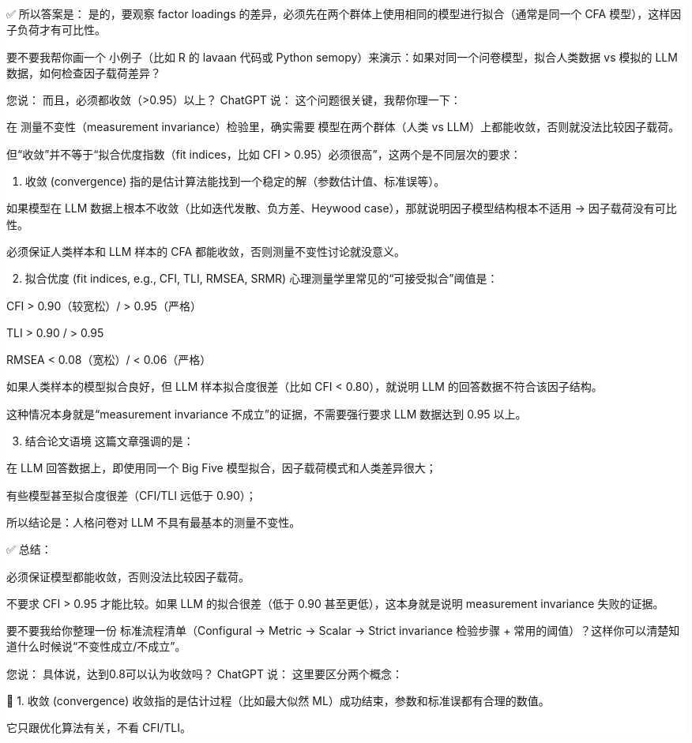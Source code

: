 ✅ 所以答案是：
是的，要观察 factor loadings 的差异，必须先在两个群体上使用相同的模型进行拟合（通常是同一个 CFA 模型），这样因子负荷才有可比性。

要不要我帮你画一个 小例子（比如 R 的 lavaan 代码或 Python semopy）来演示：如果对同一个问卷模型，拟合人类数据 vs 模拟的 LLM 数据，如何检查因子载荷差异？

您说：
而且，必须都收敛（>0.95）以上？
ChatGPT 说：
这个问题很关键，我帮你理一下：

在 测量不变性（measurement invariance）检验里，确实需要 模型在两个群体（人类 vs LLM）上都能收敛，否则就没法比较因子载荷。

但“收敛”并不等于“拟合优度指数（fit indices，比如 CFI > 0.95）必须很高”，这两个是不同层次的要求：

1. 收敛 (convergence)
指的是估计算法能找到一个稳定的解（参数估计值、标准误等）。

如果模型在 LLM 数据上根本不收敛（比如迭代发散、负方差、Heywood case），那就说明因子模型结构根本不适用 → 因子载荷没有可比性。

必须保证人类样本和 LLM 样本的 CFA 都能收敛，否则测量不变性讨论就没意义。

2. 拟合优度 (fit indices, e.g., CFI, TLI, RMSEA, SRMR)
心理测量学里常见的“可接受拟合”阈值是：

CFI > 0.90（较宽松）/ > 0.95（严格）

TLI > 0.90 / > 0.95

RMSEA < 0.08（宽松）/ < 0.06（严格）

如果人类样本的模型拟合良好，但 LLM 样本拟合度很差（比如 CFI < 0.80），就说明 LLM 的回答数据不符合该因子结构。

这种情况本身就是“measurement invariance 不成立”的证据，不需要强行要求 LLM 数据达到 0.95 以上。

3. 结合论文语境
这篇文章强调的是：

在 LLM 回答数据上，即使用同一个 Big Five 模型拟合，因子载荷模式和人类差异很大；

有些模型甚至拟合度很差（CFI/TLI 远低于 0.90）；

所以结论是：人格问卷对 LLM 不具有最基本的测量不变性。

✅ 总结：

必须保证模型都能收敛，否则没法比较因子载荷。

不要求 CFI > 0.95 才能比较。如果 LLM 的拟合很差（低于 0.90 甚至更低），这本身就是说明 measurement invariance 失败的证据。

要不要我给你整理一份 标准流程清单（Configural → Metric → Scalar → Strict invariance 检验步骤 + 常用的阈值）？这样你可以清楚知道什么时候说“不变性成立/不成立”。

您说：
具体说，达到0.8可以认为收敛吗？
ChatGPT 说：
这里要区分两个概念：

🔹 1. 收敛 (convergence)
收敛指的是估计过程（比如最大似然 ML）成功结束，参数和标准误都有合理的数值。

它只跟优化算法有关，不看 CFI/TLI。
